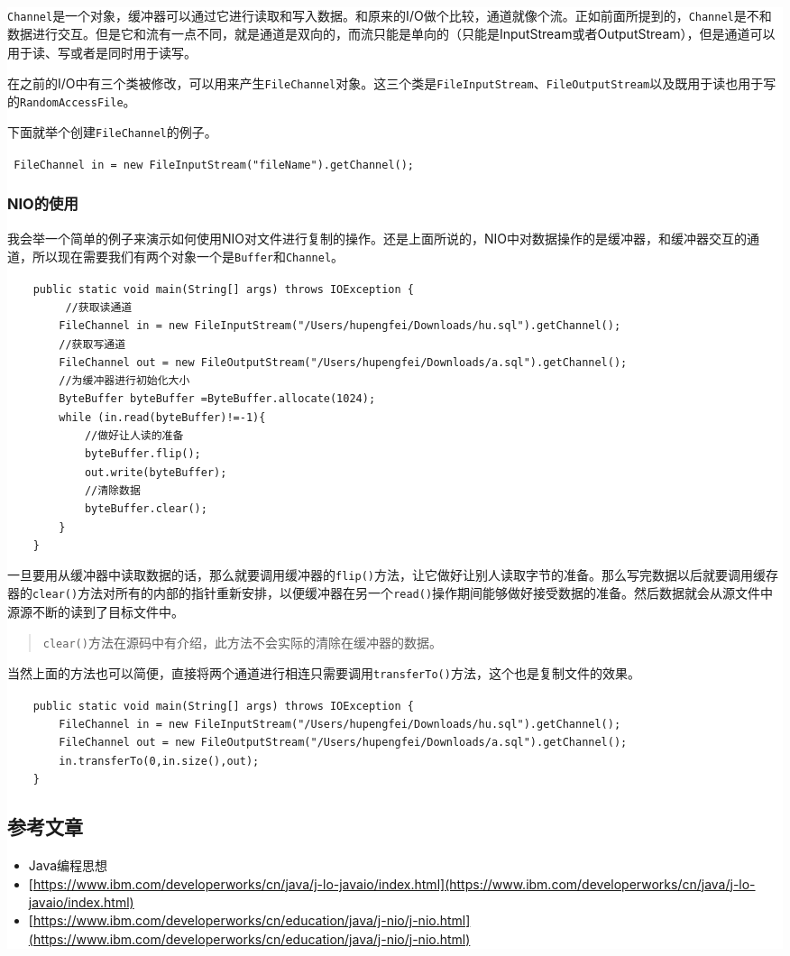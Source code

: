 `Channel`是一个对象，缓冲器可以通过它进行读取和写入数据。和原来的I/O做个比较，通道就像个流。正如前面所提到的，`Channel`是不和数据进行交互。但是它和流有一点不同，就是通道是双向的，而流只能是单向的（只能是InputStream或者OutputStream），但是通道可以用于读、写或者是同时用于读写。

在之前的I/O中有三个类被修改，可以用来产生`FileChannel`对象。这三个类是`FileInputStream`、`FileOutputStream`以及既用于读也用于写的`RandomAccessFile`。

下面就举个创建`FileChannel`的例子。

```
 FileChannel in = new FileInputStream("fileName").getChannel();
```

### NIO的使用

我会举一个简单的例子来演示如何使用NIO对文件进行复制的操作。还是上面所说的，NIO中对数据操作的是缓冲器，和缓冲器交互的通道，所以现在需要我们有两个对象一个是`Buffer`和`Channel`。

```
    public static void main(String[] args) throws IOException {
    	 //获取读通道
        FileChannel in = new FileInputStream("/Users/hupengfei/Downloads/hu.sql").getChannel();
        //获取写通道
        FileChannel out = new FileOutputStream("/Users/hupengfei/Downloads/a.sql").getChannel();
        //为缓冲器进行初始化大小
        ByteBuffer byteBuffer =ByteBuffer.allocate(1024);
        while (in.read(byteBuffer)!=-1){
            //做好让人读的准备
            byteBuffer.flip();
            out.write(byteBuffer);
            //清除数据
            byteBuffer.clear();
        }
    }
```

一旦要用从缓冲器中读取数据的话，那么就要调用缓冲器的`flip()`方法，让它做好让别人读取字节的准备。那么写完数据以后就要调用缓存器的`clear()`方法对所有的内部的指针重新安排，以便缓冲器在另一个`read()`操作期间能够做好接受数据的准备。然后数据就会从源文件中源源不断的读到了目标文件中。

> `clear()`方法在源码中有介绍，此方法不会实际的清除在缓冲器的数据。

当然上面的方法也可以简便，直接将两个通道进行相连只需要调用`transferTo()`方法，这个也是复制文件的效果。

```
    public static void main(String[] args) throws IOException {
        FileChannel in = new FileInputStream("/Users/hupengfei/Downloads/hu.sql").getChannel();
        FileChannel out = new FileOutputStream("/Users/hupengfei/Downloads/a.sql").getChannel();
        in.transferTo(0,in.size(),out);
    }

```





## 参考文章

* Java编程思想
* [https://www.ibm.com/developerworks/cn/java/j-lo-javaio/index.html](https://www.ibm.com/developerworks/cn/java/j-lo-javaio/index.html)
* [https://www.ibm.com/developerworks/cn/education/java/j-nio/j-nio.html](https://www.ibm.com/developerworks/cn/education/java/j-nio/j-nio.html)




